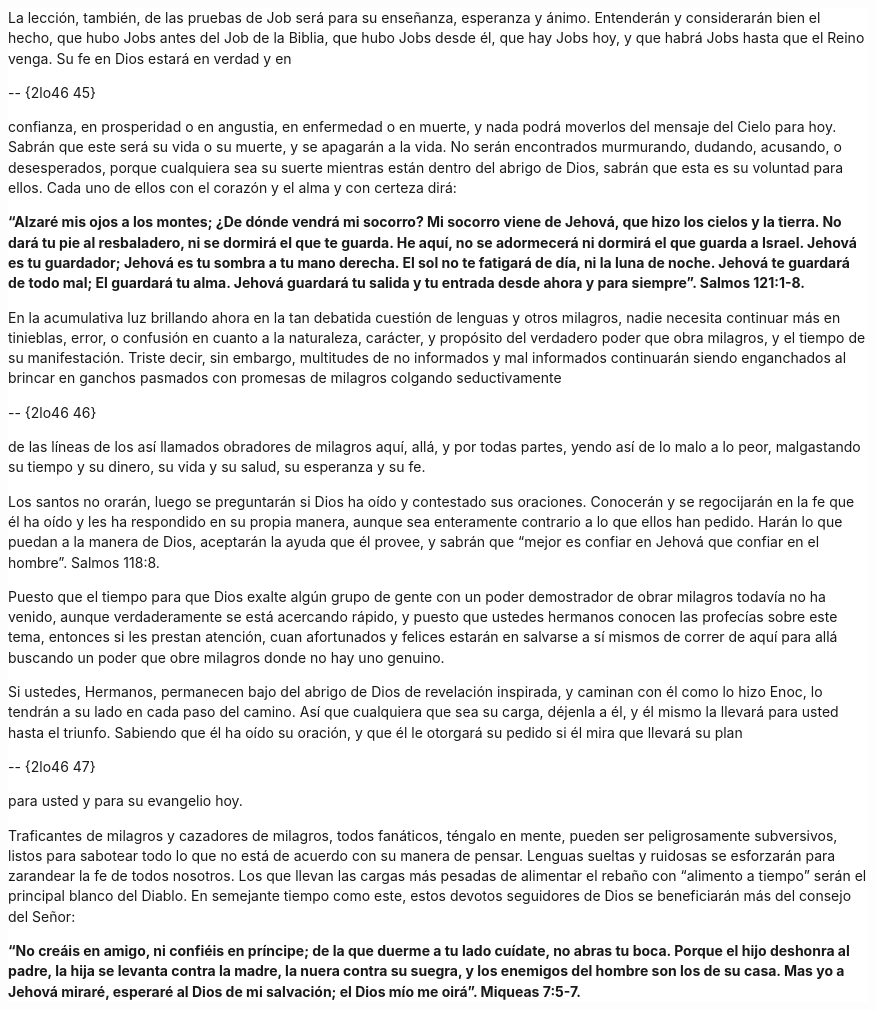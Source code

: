 La lección, también, de las pruebas de Job será para su enseñanza, esperanza y ánimo. Entenderán y considerarán bien el hecho, que hubo Jobs antes del Job de la Biblia, que hubo Jobs desde él, que hay Jobs hoy, y que habrá Jobs hasta que el Reino venga. Su fe en Dios estará en verdad y en

 -- {2lo46 45}   
  
  confianza, en prosperidad o en angustia, en enfermedad o en muerte, y nada podrá moverlos del mensaje del Cielo para hoy. Sabrán que este será su vida o su muerte, y se apagarán a la vida. No serán encontrados murmurando, dudando, acusando, o desesperados, porque cualquiera sea su suerte mientras están dentro del abrigo de Dios, sabrán que esta es su voluntad para ellos. Cada uno de ellos con el corazón y el alma y con certeza dirá:

**“Alzaré mis ojos a los montes; ¿De dónde vendrá mi socorro? Mi socorro viene de Jehová, que hizo los cielos y la tierra. No dará tu pie al resbaladero, ni se dormirá el que te guarda. He aquí, no se adormecerá ni dormirá el que guarda a Israel. Jehová es tu guardador; Jehová es tu sombra a tu mano derecha. El sol no te fatigará de día, ni la luna de noche. Jehová te guardará de todo mal; El guardará tu alma. Jehová guardará tu salida y tu entrada desde ahora y para siempre”. Salmos 121:1-8.**

En la acumulativa luz brillando ahora en la tan debatida cuestión de lenguas y otros milagros, nadie necesita continuar más en tinieblas, error, o confusión en cuanto a la naturaleza, carácter, y propósito del verdadero poder que obra milagros, y el tiempo de su manifestación. Triste decir, sin embargo, multitudes de no informados y mal informados continuarán siendo enganchados al brincar en ganchos pasmados con promesas de milagros colgando seductivamente

 -- {2lo46 46}   
  
  de las líneas de los así llamados obradores de milagros aquí, allá, y por todas partes, yendo así de lo malo a lo peor, malgastando su tiempo y su dinero, su vida y su salud, su esperanza y su fe.

Los santos no orarán, luego se preguntarán si Dios ha oído y contestado sus oraciones. Conocerán y se regocijarán en la fe que él ha oído y les ha respondido en su propia manera, aunque sea enteramente contrario a lo que ellos han pedido. Harán lo que puedan a la manera de Dios, aceptarán la ayuda que él provee, y sabrán que “mejor es confiar en Jehová que confiar en el hombre”. Salmos 118:8.

Puesto que el tiempo para que Dios exalte algún grupo de gente con un poder demostrador de obrar milagros todavía no ha venido, aunque verdaderamente se está acercando rápido, y puesto que ustedes hermanos conocen las profecías sobre este tema, entonces si les prestan atención, cuan afortunados y felices estarán en salvarse a sí mismos de correr de aquí para allá buscando un poder que obre milagros donde no hay uno genuino.

Si ustedes, Hermanos, permanecen bajo del abrigo de Dios de revelación inspirada, y caminan con él como lo hizo Enoc, lo tendrán a su lado en cada paso del camino. Así que cualquiera que sea su carga, déjenla a él, y él mismo la llevará para usted hasta el triunfo. Sabiendo que él ha oído su oración, y que él le otorgará su pedido si él mira que llevará su plan

 -- {2lo46 47}   
  
  para usted y para su evangelio hoy.

Traficantes de milagros y cazadores de milagros, todos fanáticos, téngalo en mente, pueden ser peligrosamente subversivos, listos para sabotear todo lo que no está de acuerdo con su manera de pensar. Lenguas sueltas y ruidosas se esforzarán para zarandear la fe de todos nosotros. Los que llevan las cargas más pesadas de alimentar el rebaño con “alimento a tiempo” serán el principal blanco del Diablo. En semejante tiempo como este, estos devotos seguidores de Dios se beneficiarán más del consejo del Señor:

**“No creáis en amigo, ni confiéis en príncipe; de la que duerme a tu lado cuídate, no abras tu boca. Porque el hijo deshonra al padre, la hija se levanta contra la madre, la nuera contra su suegra, y los enemigos del hombre son los de su casa. Mas yo a Jehová miraré, esperaré al Dios de mi salvación; el Dios mío me oirá”. Miqueas 7:5-7.**
